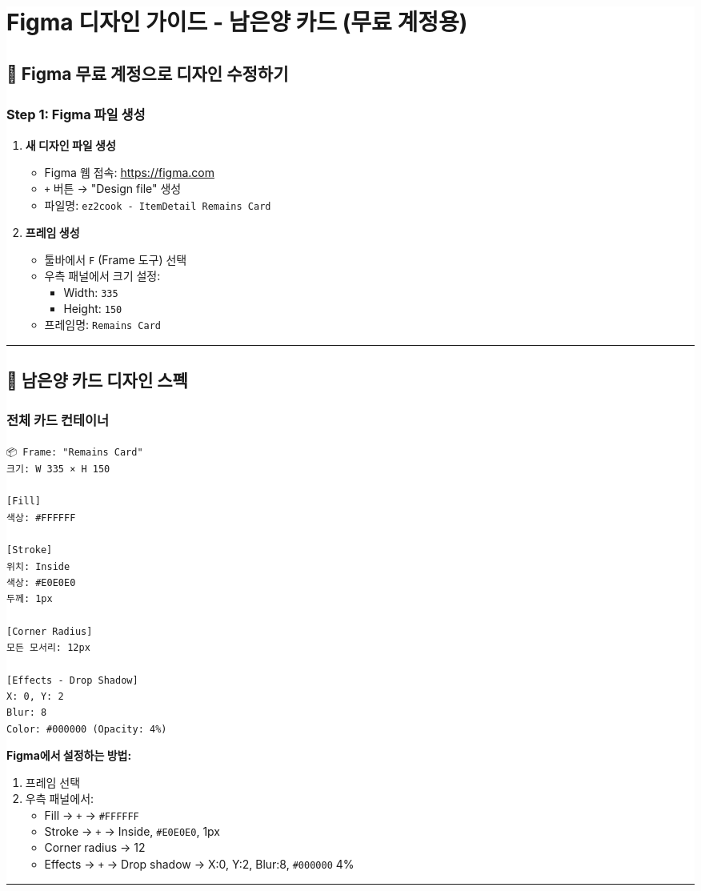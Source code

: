 # Figma 디자인 가이드 - 남은양 카드 (무료 계정용)

## 🎨 Figma 무료 계정으로 디자인 수정하기

### Step 1: Figma 파일 생성

1. **새 디자인 파일 생성**
   - Figma 웹 접속: https://figma.com
   - `+` 버튼 → "Design file" 생성
   - 파일명: `ez2cook - ItemDetail Remains Card`

2. **프레임 생성**
   - 툴바에서 `F` (Frame 도구) 선택
   - 우측 패널에서 크기 설정:
     - Width: `335`
     - Height: `150`
   - 프레임명: `Remains Card`

---

## 📐 남은양 카드 디자인 스펙

### 전체 카드 컨테이너

```
📦 Frame: "Remains Card"
크기: W 335 × H 150

[Fill]
색상: #FFFFFF

[Stroke]
위치: Inside
색상: #E0E0E0
두께: 1px

[Corner Radius]
모든 모서리: 12px

[Effects - Drop Shadow]
X: 0, Y: 2
Blur: 8
Color: #000000 (Opacity: 4%)
```

**Figma에서 설정하는 방법:**
1. 프레임 선택
2. 우측 패널에서:
   - Fill → `+` → `#FFFFFF`
   - Stroke → `+` → Inside, `#E0E0E0`, 1px
   - Corner radius → 12
   - Effects → `+` → Drop shadow → X:0, Y:2, Blur:8, `#000000` 4%

---